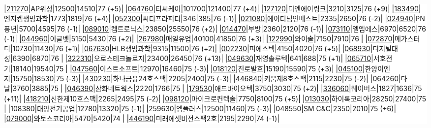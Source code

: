 |[211270](https://finance.daum.net/quotes/A211270)|AP위성|12500|14510|77 (+5)|
|[064760](https://finance.daum.net/quotes/A064760)|티씨케이|101700|121400|77 (+4)|
|[127120](https://finance.daum.net/quotes/A127120)|디엔에이링크|3210|3125|76 (+9)|
|[183490](https://finance.daum.net/quotes/A183490)|엔지켐생명과학|1773|1819|76 (+4)|
|[052300](https://finance.daum.net/quotes/A052300)|씨티프라퍼티|346|385|76 (-1)|
|[021080](https://finance.daum.net/quotes/A021080)|에이티넘인베스트|2335|2650|76 (-2)|
|[024940](https://finance.daum.net/quotes/A024940)|PN풍년|5700|4595|76 (-1)|
|[089010](https://finance.daum.net/quotes/A089010)|켐트로닉스|23850|25550|76 (+2)|
|[014470](https://finance.daum.net/quotes/A014470)|부방|2360|2120|76 (-1)|
|[073110](https://finance.daum.net/quotes/A073110)|엘엠에스|6970|6520|76 (-1)|
|[044960](https://finance.daum.net/quotes/A044960)|이글벳|5150|5430|76 (+2)|
|[267980](https://finance.daum.net/quotes/A267980)|매일유업|40100|41850|76 (+3)|
|[122990](https://finance.daum.net/quotes/A122990)|와이솔|7150|7910|76 |
|[072870](https://finance.daum.net/quotes/A072870)|메가스터디|10730|11430|76 (+1)|
|[067630](https://finance.daum.net/quotes/A067630)|HLB생명과학|9315|11500|76 (+2)|
|[002230](https://finance.daum.net/quotes/A002230)|피에스텍|4150|4020|76 (+5)|
|[068930](https://finance.daum.net/quotes/A068930)|디지털대성|6390|6870|76 |
|[322310](https://finance.daum.net/quotes/A322310)|오로스테크놀로지|23400|26450|76 (+13)|
|[049630](https://finance.daum.net/quotes/A049630)|재영솔루텍|641|688|75 (+1)|
|[065710](https://finance.daum.net/quotes/A065710)|서호전기|18140|19540|75 |
|[047560](https://finance.daum.net/quotes/A047560)|이스트소프트|12970|16460|75 (-3)|
|[018120](https://finance.daum.net/quotes/A018120)|진로발효|15190|15590|75 (+3)|
|[045100](https://finance.daum.net/quotes/A045100)|한양이엔지|15750|18530|75 (-3)|
|[430230](https://finance.daum.net/quotes/A430230)|하나금융24호스팩|2205|2400|75 (-3)|
|[446840](https://finance.daum.net/quotes/A446840)|키움제8호스팩|2115|2230|75 (-2)|
|[064260](https://finance.daum.net/quotes/A064260)|다날|3760|3885|75 |
|[046390](https://finance.daum.net/quotes/A046390)|삼화네트웍스|2220|1766|75 |
|[179530](https://finance.daum.net/quotes/A179530)|애드바이오텍|3750|3030|75 (+2)|
|[336060](https://finance.daum.net/quotes/A336060)|웨이버스|1827|1636|75 (+11)|
|[418210](https://finance.daum.net/quotes/A418210)|신한제10호스팩|2265|2495|75 (-2)|
|[098120](https://finance.daum.net/quotes/A098120)|마이크로컨텍솔|7750|8100|75 (+5)|
|[013030](https://finance.daum.net/quotes/A013030)|하이록코리아|28250|27400|75 |
|[108380](https://finance.daum.net/quotes/A108380)|대양전기공업|12780|13320|75 (-1)|
|[259630](https://finance.daum.net/quotes/A259630)|엠플러스|12500|11460|75 (-3)|
|[048550](https://finance.daum.net/quotes/A048550)|SM C&C|2350|2010|75 (+6)|
|[079000](https://finance.daum.net/quotes/A079000)|와토스코리아|5470|5420|74 |
|[446190](https://finance.daum.net/quotes/A446190)|미래에셋비전스팩2호|2195|2290|74 (-1)|